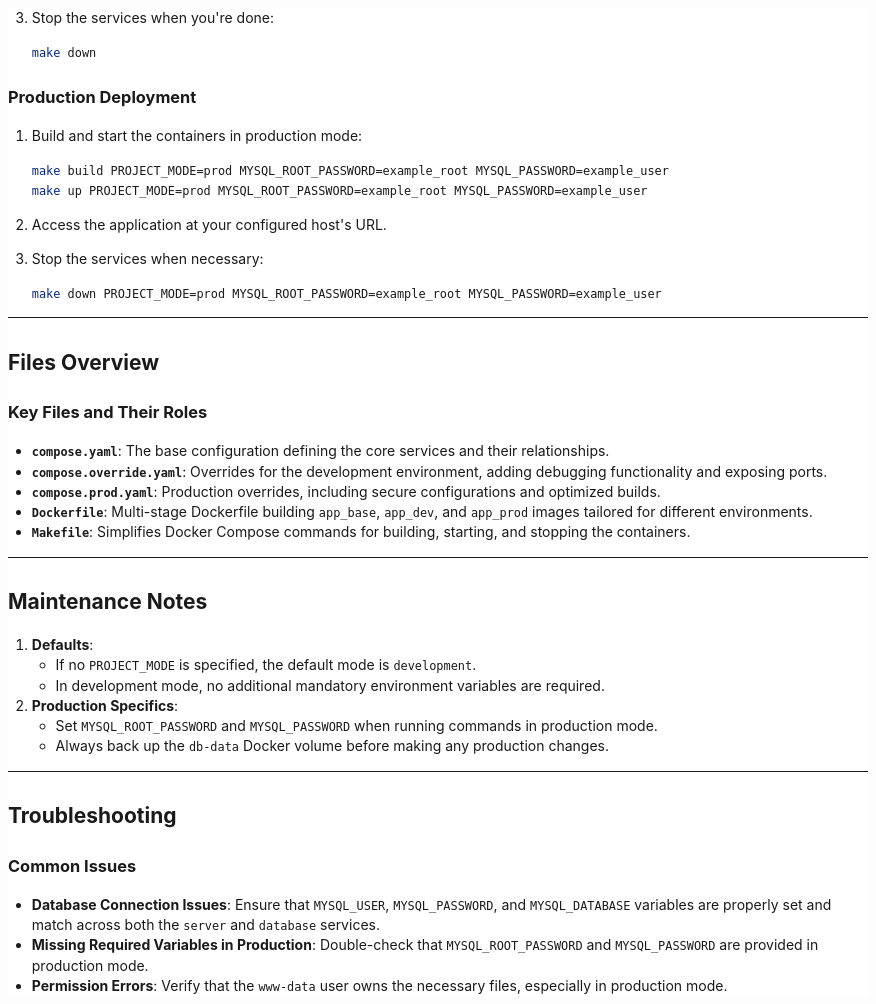 3. Stop the services when you're done:
   ```bash
   make down
   ```

### Production Deployment
1. Build and start the containers in production mode:
   ```bash
   make build PROJECT_MODE=prod MYSQL_ROOT_PASSWORD=example_root MYSQL_PASSWORD=example_user
   make up PROJECT_MODE=prod MYSQL_ROOT_PASSWORD=example_root MYSQL_PASSWORD=example_user
   ```

2. Access the application at your configured host's URL.

3. Stop the services when necessary:
   ```bash
   make down PROJECT_MODE=prod MYSQL_ROOT_PASSWORD=example_root MYSQL_PASSWORD=example_user
   ```

---

## Files Overview

### Key Files and Their Roles

- **`compose.yaml`**: The base configuration defining the core services and their relationships.
- **`compose.override.yaml`**: Overrides for the development environment, adding debugging functionality and exposing ports.
- **`compose.prod.yaml`**: Production overrides, including secure configurations and optimized builds.
- **`Dockerfile`**: Multi-stage Dockerfile building `app_base`, `app_dev`, and `app_prod` images tailored for different environments.
- **`Makefile`**: Simplifies Docker Compose commands for building, starting, and stopping the containers.

---

## Maintenance Notes

1. **Defaults**:
    - If no `PROJECT_MODE` is specified, the default mode is `development`.
    - In development mode, no additional mandatory environment variables are required.
2. **Production Specifics**:
    - Set `MYSQL_ROOT_PASSWORD` and `MYSQL_PASSWORD` when running commands in production mode.
    - Always back up the `db-data` Docker volume before making any production changes.

---

## Troubleshooting

### Common Issues

- **Database Connection Issues**: Ensure that `MYSQL_USER`, `MYSQL_PASSWORD`, and `MYSQL_DATABASE` variables are properly set and match across both the `server` and `database` services.
- **Missing Required Variables in Production**: Double-check that `MYSQL_ROOT_PASSWORD` and `MYSQL_PASSWORD` are provided in production mode.
- **Permission Errors**: Verify that the `www-data` user owns the necessary files, especially in production mode.
